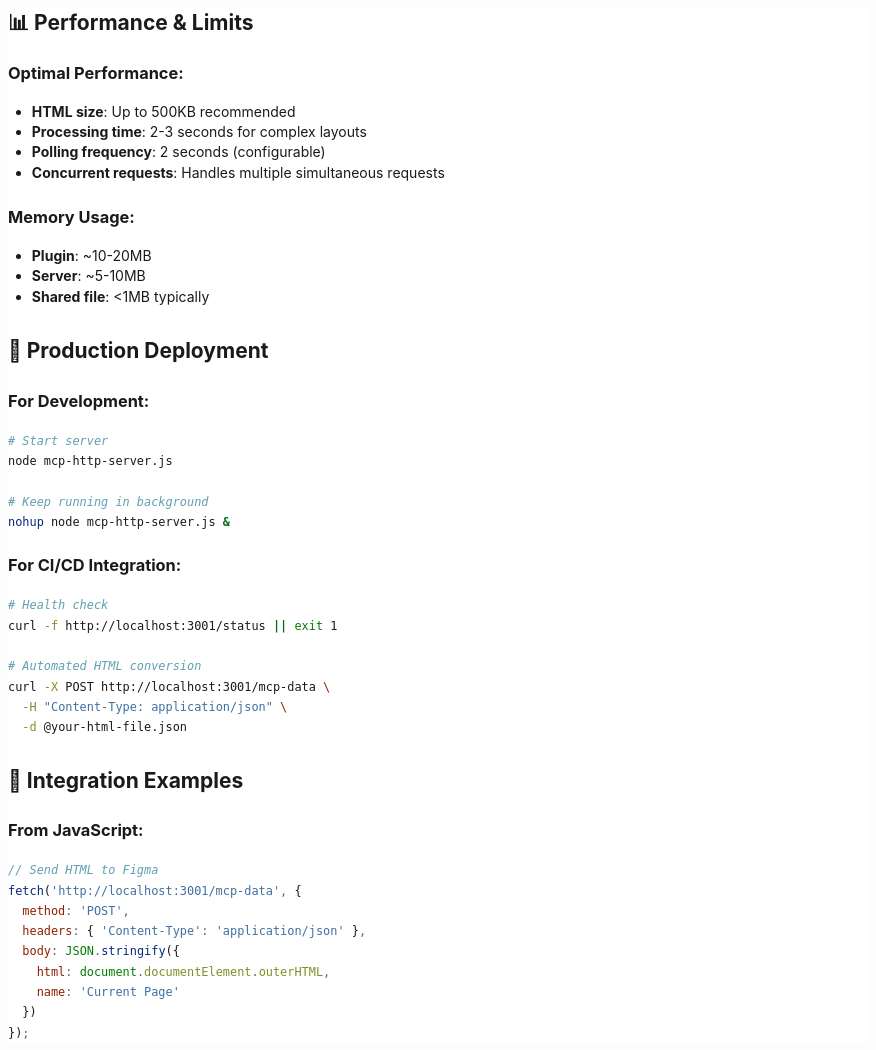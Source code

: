## 📊 Performance & Limits

### **Optimal Performance:**
- **HTML size**: Up to 500KB recommended
- **Processing time**: 2-3 seconds for complex layouts
- **Polling frequency**: 2 seconds (configurable)
- **Concurrent requests**: Handles multiple simultaneous requests

### **Memory Usage:**
- **Plugin**: ~10-20MB
- **Server**: ~5-10MB
- **Shared file**: <1MB typically

## 🚀 Production Deployment

### **For Development:**
```bash
# Start server
node mcp-http-server.js

# Keep running in background
nohup node mcp-http-server.js &
```

### **For CI/CD Integration:**
```bash
# Health check
curl -f http://localhost:3001/status || exit 1

# Automated HTML conversion
curl -X POST http://localhost:3001/mcp-data \
  -H "Content-Type: application/json" \
  -d @your-html-file.json
```

## 🎯 Integration Examples

### **From JavaScript:**
```javascript
// Send HTML to Figma
fetch('http://localhost:3001/mcp-data', {
  method: 'POST',
  headers: { 'Content-Type': 'application/json' },
  body: JSON.stringify({
    html: document.documentElement.outerHTML,
    name: 'Current Page'
  })
});
```
